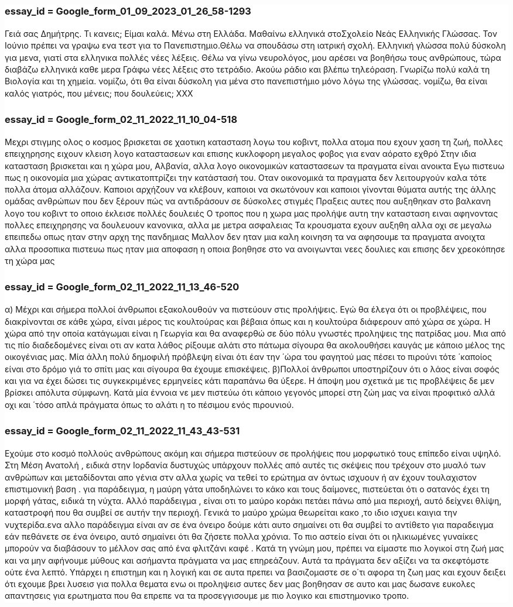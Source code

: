 ### essay_id = Google_form_01_09_2023_01_26_58-1293
Γειά σας Δημήτρης. Τι κανεις; Είμαι καλά. Μένω στη Ελλάδα. Μαθαίνω ελληνικά στοΣχολείο Νεάς Ελληνικής Γλώσσας. Τον Ιούνιο πρέπει να γραψω ενα τεστ για το Πανεπιστημιο.Θέλω να σπουδάσω στη ιατρική σχολή. Ελληνική γλώσσα πολύ δύσκολη για μενα, γιατί στα ελληνικα πολλές νέες λέξεις. Θέλω να γίνω νευρολόγος, μου αρέσει να βοηθήσω τους ανθρώπους, τώρα διαβάζω ελληνικά καθε μερα Γράφω νέες λέξεις στο τετράδιο. Ακούω ράδιο και βλέπω τηλεόραση. Γνωρίζω πολύ καλά τη Βιολογία και τη χημεία. νομίζω, ότι θα είναι δύσκολη για μένα στο πανεπιστήμιο μόνο λόγω της γλώσσας. νομίζω, θα είναι καλός γιατρός, που μένεις; που δουλεύεις;
ΧΧΧ

### essay_id = Google_form_02_11_2022_11_10_04-518
Μεχρι στιγμης ολος ο κοσμος βρισκεται σε χαοτικη κατασταση λογω του κοβιντ, πολλα ατομα που εχουν χαση τη ζωή, πολλες επειχηρησης ειχουν κλειση λογο καταστασεων και επισης κυκλοφορη μεγαλος φοβος για εναν αόρατο εχθρό
Στην ιδια κατασταση βρισκεται και η χώρα μου, Αλβανία, αλλα λογο οικονομικών καταστασεων τα πραγματα είναι ανοικτα
Εγω πιστευω πως η οικονομία μια χώρας αντικατοπτρίζει την κατάστασή του. Οταν οικονομικά τα πραγματα δεν λειτουργούν καλα τότε πολλα άτομα αλλάζουν. Καποιοι αρχήζουν να κλέβουν, καποιοι να σκωτόνουν και καποιοι γίνονται θύματα αυτής της άλλης ομάδας ανθρώπων που δεν ξέρουν πώς να αντιδράσουν σε δύσκολες στιγμές
Πραξεις αυτες που αυξηθηκαν στο βαλκανη λογο του κοβιντ το οποιο έκλεισε πολλές δουλειές
Ο τροπος που η χωρα μας προλήψε αυτη την κατασταση ειναι αφηνοντας πολλες επειχηρησης να δουλευουν κανονικα, αλλα με μετρα ασφαλειας
Τα κρουσματα εχουν αυξηθη αλλα οχι σε μεγαλω επειπεδω οπως ηταν στην αρχη της πανδημιας
Μαλλον δεν ηταν μια καλη κοινηση τα να αφησουμε τα πραγματα ανοιχτα αλλα προσοπικα πιστευω πως ηταν μια αποφαση η οποια βοηθησε στο να ανοιγωνται νεες δουλιες και επισης δεν χρεοκόπησε τη χώρα μας

### essay_id = Google_form_02_11_2022_11_13_46-520
α) Μέχρι και σήμερα πολλοί άνθρωποι εξακολουθούν να πιστεύουν στις προλήψεις. Εγώ θα έλεγα ότι οι προβλέψεις, που διακρίνονται σε κάθε χώρα, είναι μέρος τις κουλτούρας και βέβαια όπως και η κουλτούρα διάφερουν από χώρα σε χώρα. Η χώρα από την οποία κατάγωμαι είναι η Γεωργία και θα αναφερθώ σε δύο πόλυ γνωστές προληψεις της πατρίδας μου. Μια από τις πίο διαδεδομένες είναι οτι αν κατα λάθος ρίξουμε αλάτι στο πάτωμα σίγουρα θα ακολουθήσει καυγάς με κάποιο μέλος της οικογένιας μας. Μία άλλη πολύ δημοφιλή πρόβλεψη είναι ότι έαν την ΄ώρα του φαγητού μας πέσει το πιρούνι τότε ΄καποίος είναι στο δρόμο γιά το σπίτι μας και σίγουρα θα έχουμε επισκέψεις. 
β)Πολλοί άνθρωποι υποστηρίζουν ότι ο λάος είναι σοφός και για να έχει δώσει τις συγκεκριμένες ερμηνείες κάτι παραπάνω θα ύξερε. Η άποψη μου σχετικά με τις προβλέψεις δε μεν βρίσκει απόλυτα σύμφωνη. Κατά μία έννοια νε μεν πιστεύω ότι κάποιο γεγονός μπορεί στη ζώη μας να είναι προφιτικό αλλά οχι και ΄τόσο απλά πράγματα όπως το αλάτι η το πέσιμου ενός πιρουνιού.

### essay_id = Google_form_02_11_2022_11_43_43-531
Εχούμε στο κοσμό πολλούς ανθρώπους ακόμη και σήμερα πιστεύουν σε προλήψεις που μορφωτικό τους επίπεδο είναι υψηλό. 
Στη Μέση Ανατολή , ειδικά στην Ιορδανία δυστυχώς υπάρχουν πολλές από αυτές τις σκέψεις που τρέχουν στο μυαλό των ανθρώπων και μεταδίδονται απο γένια στν αλλα χωρίς να τεθεί το ερώτημα αν όντως ισχυουν ή αν έχουν τουλαχιστον επιστιμονική βαση . για παράδειγμα, η μαύρη γάτα υποδηλώνει το κάκο και τους δαίμονες, πιστεύεται ότι ο σατανός έχει τη μορφή γάτας, ειδικά τη νύχτα.
Αλλό παράδειγμα , είναι οτι το μαύρο κοράκι πετάει πάνω από μια περιοχή, αυτό δείχνει θλίψη, καταστροφή που θα συμβεί σε αυτήν την περιοχή. Γενικά το μαύρο χρώμα θεωρείται κακο ,το ιδιο ισχυει καιγια την νυχτερίδα.ενα αλλο παράδειγμα είναι αν σε ένα όνειρο δούμε κάτι αυτο σημαίνει οτι θα συμβεί το αντίθετο για παραδειγμα εάν πεθάνετε σε ένα όνειρο, αυτό σημαίνει ότι θα ζήσετε πολλα χρόνια.
Το πιο αστείο είναι ότι οι ηλικιωμένες γυναίκες μπορούν να διαβάσουν το μέλλον σας από ένα φλιτζάνι καφέ . 
Κατά τη γνώμη μου, πρέπει να είμαστε πιο λογικοί στη ζωή μας και να μην αφήνουμε μύθους και ασήμαντα πράγματα να μας επηρεάζουν. Αυτά τα πράγματα δεν αξίζει να τα σκεφτόμστε ούτε ένα λεπτό. Υπάρχει η επιστημη και η λογική και σε αυτα πρεπει να βασιζομαστε σε ο΄τι αφορα τη ζωη μας και εχουν δειξει ότι εχουμε βρει λυσεισ για πολλα θεματα ενω οι προληψεισ αυτες δεν μας βοηθησαν σε αυτο και μας δωσανε ευκολες απαντησεις για ερωτηματα που θα επρεπε να τα προσεγγισουμε με πιο λογικο και επιστημονικο τροπο. 
